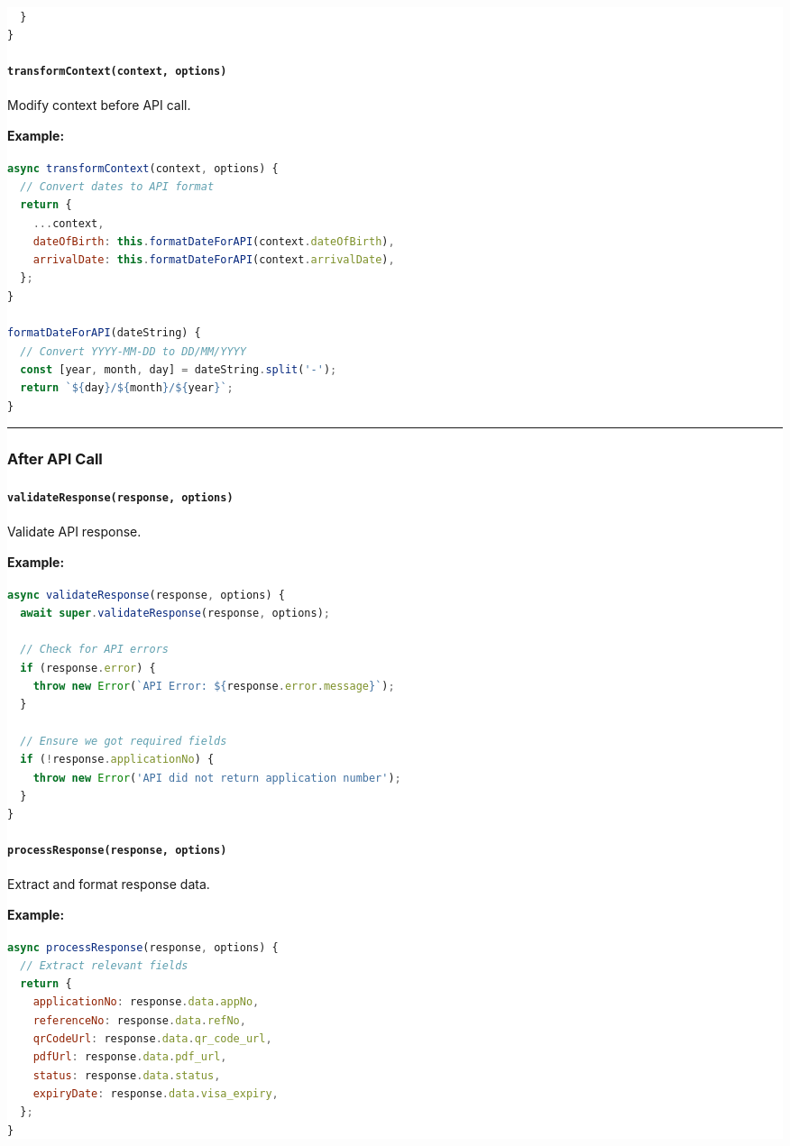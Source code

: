 ```javascript
  }
}
```

#### `transformContext(context, options)`
Modify context before API call.

**Example:**
```javascript
async transformContext(context, options) {
  // Convert dates to API format
  return {
    ...context,
    dateOfBirth: this.formatDateForAPI(context.dateOfBirth),
    arrivalDate: this.formatDateForAPI(context.arrivalDate),
  };
}

formatDateForAPI(dateString) {
  // Convert YYYY-MM-DD to DD/MM/YYYY
  const [year, month, day] = dateString.split('-');
  return `${day}/${month}/${year}`;
}
```

---

### After API Call

#### `validateResponse(response, options)`
Validate API response.

**Example:**
```javascript
async validateResponse(response, options) {
  await super.validateResponse(response, options);

  // Check for API errors
  if (response.error) {
    throw new Error(`API Error: ${response.error.message}`);
  }

  // Ensure we got required fields
  if (!response.applicationNo) {
    throw new Error('API did not return application number');
  }
}
```

#### `processResponse(response, options)`
Extract and format response data.

**Example:**
```javascript
async processResponse(response, options) {
  // Extract relevant fields
  return {
    applicationNo: response.data.appNo,
    referenceNo: response.data.refNo,
    qrCodeUrl: response.data.qr_code_url,
    pdfUrl: response.data.pdf_url,
    status: response.data.status,
    expiryDate: response.data.visa_expiry,
  };
}
```